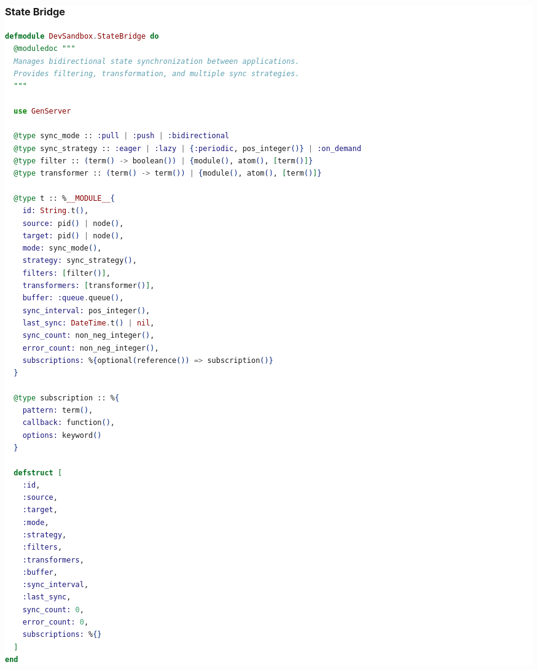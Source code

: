 ### State Bridge

```elixir
defmodule DevSandbox.StateBridge do
  @moduledoc """
  Manages bidirectional state synchronization between applications.
  Provides filtering, transformation, and multiple sync strategies.
  """
  
  use GenServer
  
  @type sync_mode :: :pull | :push | :bidirectional
  @type sync_strategy :: :eager | :lazy | {:periodic, pos_integer()} | :on_demand
  @type filter :: (term() -> boolean()) | {module(), atom(), [term()]}
  @type transformer :: (term() -> term()) | {module(), atom(), [term()]}
  
  @type t :: %__MODULE__{
    id: String.t(),
    source: pid() | node(),
    target: pid() | node(),
    mode: sync_mode(),
    strategy: sync_strategy(),
    filters: [filter()],
    transformers: [transformer()],
    buffer: :queue.queue(),
    sync_interval: pos_integer(),
    last_sync: DateTime.t() | nil,
    sync_count: non_neg_integer(),
    error_count: non_neg_integer(),
    subscriptions: %{optional(reference()) => subscription()}
  }
  
  @type subscription :: %{
    pattern: term(),
    callback: function(),
    options: keyword()
  }
  
  defstruct [
    :id,
    :source,
    :target,
    :mode,
    :strategy,
    :filters,
    :transformers,
    :buffer,
    :sync_interval,
    :last_sync,
    sync_count: 0,
    error_count: 0,
    subscriptions: %{}
  ]
end
```
